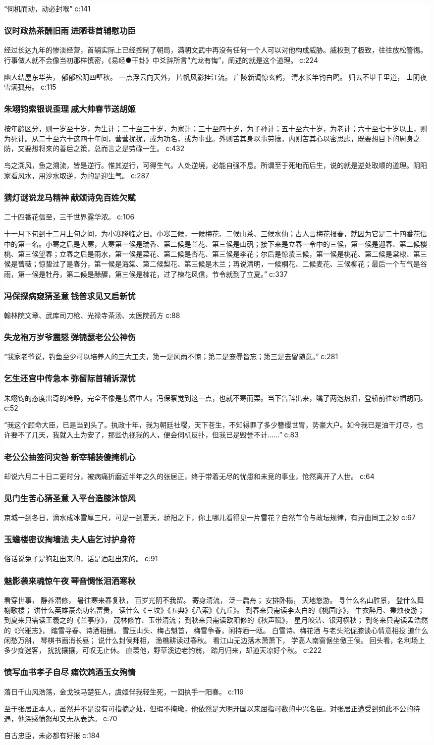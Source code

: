 “伺机而动，动必封喉” c:141

### 议时政热茶酬旧雨 进陋巷首辅慰功臣

经过长达九年的惨淡经营，首辅实际上已经控制了朝局，满朝文武中再没有任何一个人可以对他构成威胁。威权到了极致，往往放松警惕。行事做人就不会像当初那样慎密，《易经●干卦》中爻辞所言“亢龙有悔”，阐述的就是这个道理。 c:224

幽人结屋东华头，    郁郁松阴四壁秋。    一点浮云向天外，    片帆风影挂江流。    广陵新调惊玄鹤，    渭水长竿钓白鸥。    归去不堪千里道，    山阴夜雪满孤舟。 c:115

### 朱翊钧索银说歪理 戚大帅春节送胡姬

按年龄区分，则一岁至十岁，为生计；二十至三十岁，为家计；三十至四十岁，为子孙计；五十至六十岁，为老计；六十至七十岁以上，则为死计。从二十至六十这四十年间，营营扰扰，或为功名，或为事业。外则苦其身以事劳攘，内则苦其心以密思虑，既要想目下的周身之防，又要想将来的善后之策，总而言之是劳碌一生。 c:432

鸟之溯风，鱼之溯流，皆是逆行。惟其逆行，可得生气。人处逆境，必能自强不息。所谓至于死地而后生，说的就是逆处取顺的道理。阴阳家看风水，用沙水取逆，为的是迎生气。 c:287

### 猜灯谜说龙马精神 献颂诗免百姓欠赋

二十四番花信至，三千世界露华浓。 c:106

十一月下旬到十二月上旬之间，为小寒降临之日。小寒三候，一候梅花、二候山茶、三候水仙；古人言梅花报春，就因为它是二十四番花信中的第一名。小寒之后是大寒，大寒第一候是瑞香、第二候是兰花、第三候是山矾；接下来是立春一令中的三候，第一候是迎春、第二候樱桃、第三候望春；立春之后是雨水，第一候是菜花、第二候是杏花、第三候是李花；尔后是惊蛰三候，第一候是桃花、第二候是棠棣、第三候是蔷薇；惊蛰过了是春分，第一候是海棠、第二候梨花、第三候是木兰；再说清明，一候桐花、二候麦花、三候柳花；最后一个节气是谷雨，第一候是牡丹，第二候是酴醾，第三候是楝花，过了楝花风信，节令就到了立夏。” c:337

### 冯保探病窥猜圣意 钱普求见又启新忧

翰林院文章、武库司刀枪、光禄寺茶汤、太医院药方 c:88

### 失龙袍万岁爷震怒 弹锦瑟老公公神伤

“我家老爷说，钓鱼至少可以培养人的三大工夫，第一是风雨不惊；第二是宠辱皆忘；第三是去留随意。” c:281

### 乞生还宫中传急本 弥留际首辅诉深忧

朱翊钧的态度出奇的冷静，完全不像是悲痛中人。冯保察觉到这一点，也就不寒而栗。当下告辞出来，噙了两泡热泪，登轿前往纱帽胡同。 c:52

“我这个顾命大臣，已是当到头了。执政十年，我为朝廷社稷，天下苍生，不知得罪了多少簪缨世胄，势豪大户。如今我已是油干灯尽，也许要不了几天，我就入土为安了，那些仇视我的人，便会伺机反扑，但我已是毁誉不计……” c:83

### 老公公抽签问灾咎 新宰辅装傻掩机心

却说六月二十日二更时分，被病痛折磨近半年之久的张居正，终于带着无尽的忧患和未竞的事业，怆然离开了人世。 c:64

### 见门生苦心猜圣意 入平台造膝沐惊风

京城一到冬日，滴水成冰雪厚三尺，可是一到夏天，骄阳之下，你上哪儿看得见一片雪花？自然节令与政坛规律，有异曲同工之妙 c:67

### 玉蟾楼密议掏墙法 夫人庙乞讨护身符

俗话说兔子是狗赶出来的，话是酒赶出来的。 c:91

### 魅影袭来魂惊午夜 琴音惆怅泪洒寒秋

看穿世事，    静养潜修，    暑往寒来春复秋，    百岁光阴不我留。    寄身清流，    泛一扁舟；    安排卧榻，    天地悠游。    寻什么名山胜景，    登什么舞榭歌楼；    讲什么英雄豪杰功名富贵，    读什么《三坟》《五典》《八索》《九丘》。    到春来只需读李太白的《桃园序》，    牛衣醉月、秉烛夜游；    到夏来只需读王羲之的《兰亭序》，    茂林修竹、玉带清流；    到秋来只需读欧阳修的《秋声赋》，    星月皎洁、银河横秋；    到冬来只需读孟浩然的《兴雅志》，    踏雪寻春、诗酒相酬。    雪压山头、梅占魁首，    梅雪争春，闲持酒一瓯。    白雪诗、梅花酒    与老头陀促膝谈心情意相投    道什么闲愁万斛，    琴棋书画消长昼；    说什么封侯拜相，    渔樵耕读过春秋。    看江山无边落木萧萧下，    学高人南窗倨坐傲王侯。    回头看，名利场上多少痴迷客，    扰扰攘攘，可叹无止休。    直羡他，野草溪边老钓翁，    踏月归来，却道天凉好个秋。 c:222

### 愤写血书孝子自尽 痛饮鸩酒玉女殉情

落日千山风浩荡，金戈铁马楚狂人，虞姬伴我轻生死，一回执手一阳春。 c:119

至于张居正本人，虽然并不是没有可指摘之处，但瑕不掩瑜，他依然是大明开国以来屈指可数的中兴名臣。对张居正遭受到如此不公的待遇，他深感愤怒却又无从表达。 c:70

自古忠臣，未必都有好报 c:184
